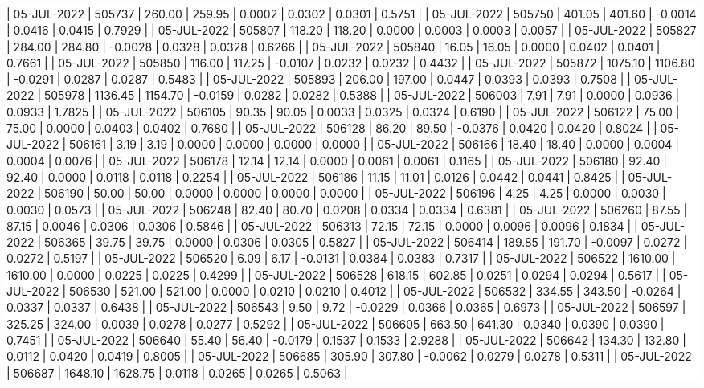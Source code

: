 | 05-JUL-2022 | 505737 | 260.00 | 259.95 | 0.0002 | 0.0302 | 0.0301 | 0.5751 |
| 05-JUL-2022 | 505750 | 401.05 | 401.60 | -0.0014 | 0.0416 | 0.0415 | 0.7929 |
| 05-JUL-2022 | 505807 | 118.20 | 118.20 | 0.0000 | 0.0003 | 0.0003 | 0.0057 |
| 05-JUL-2022 | 505827 | 284.00 | 284.80 | -0.0028 | 0.0328 | 0.0328 | 0.6266 |
| 05-JUL-2022 | 505840 | 16.05 | 16.05 | 0.0000 | 0.0402 | 0.0401 | 0.7661 |
| 05-JUL-2022 | 505850 | 116.00 | 117.25 | -0.0107 | 0.0232 | 0.0232 | 0.4432 |
| 05-JUL-2022 | 505872 | 1075.10 | 1106.80 | -0.0291 | 0.0287 | 0.0287 | 0.5483 |
| 05-JUL-2022 | 505893 | 206.00 | 197.00 | 0.0447 | 0.0393 | 0.0393 | 0.7508 |
| 05-JUL-2022 | 505978 | 1136.45 | 1154.70 | -0.0159 | 0.0282 | 0.0282 | 0.5388 |
| 05-JUL-2022 | 506003 | 7.91 | 7.91 | 0.0000 | 0.0936 | 0.0933 | 1.7825 |
| 05-JUL-2022 | 506105 | 90.35 | 90.05 | 0.0033 | 0.0325 | 0.0324 | 0.6190 |
| 05-JUL-2022 | 506122 | 75.00 | 75.00 | 0.0000 | 0.0403 | 0.0402 | 0.7680 |
| 05-JUL-2022 | 506128 | 86.20 | 89.50 | -0.0376 | 0.0420 | 0.0420 | 0.8024 |
| 05-JUL-2022 | 506161 | 3.19 | 3.19 | 0.0000 | 0.0000 | 0.0000 | 0.0000 |
| 05-JUL-2022 | 506166 | 18.40 | 18.40 | 0.0000 | 0.0004 | 0.0004 | 0.0076 |
| 05-JUL-2022 | 506178 | 12.14 | 12.14 | 0.0000 | 0.0061 | 0.0061 | 0.1165 |
| 05-JUL-2022 | 506180 | 92.40 | 92.40 | 0.0000 | 0.0118 | 0.0118 | 0.2254 |
| 05-JUL-2022 | 506186 | 11.15 | 11.01 | 0.0126 | 0.0442 | 0.0441 | 0.8425 |
| 05-JUL-2022 | 506190 | 50.00 | 50.00 | 0.0000 | 0.0000 | 0.0000 | 0.0000 |
| 05-JUL-2022 | 506196 | 4.25 | 4.25 | 0.0000 | 0.0030 | 0.0030 | 0.0573 |
| 05-JUL-2022 | 506248 | 82.40 | 80.70 | 0.0208 | 0.0334 | 0.0334 | 0.6381 |
| 05-JUL-2022 | 506260 | 87.55 | 87.15 | 0.0046 | 0.0306 | 0.0306 | 0.5846 |
| 05-JUL-2022 | 506313 | 72.15 | 72.15 | 0.0000 | 0.0096 | 0.0096 | 0.1834 |
| 05-JUL-2022 | 506365 | 39.75 | 39.75 | 0.0000 | 0.0306 | 0.0305 | 0.5827 |
| 05-JUL-2022 | 506414 | 189.85 | 191.70 | -0.0097 | 0.0272 | 0.0272 | 0.5197 |
| 05-JUL-2022 | 506520 | 6.09 | 6.17 | -0.0131 | 0.0384 | 0.0383 | 0.7317 |
| 05-JUL-2022 | 506522 | 1610.00 | 1610.00 | 0.0000 | 0.0225 | 0.0225 | 0.4299 |
| 05-JUL-2022 | 506528 | 618.15 | 602.85 | 0.0251 | 0.0294 | 0.0294 | 0.5617 |
| 05-JUL-2022 | 506530 | 521.00 | 521.00 | 0.0000 | 0.0210 | 0.0210 | 0.4012 |
| 05-JUL-2022 | 506532 | 334.55 | 343.50 | -0.0264 | 0.0337 | 0.0337 | 0.6438 |
| 05-JUL-2022 | 506543 | 9.50 | 9.72 | -0.0229 | 0.0366 | 0.0365 | 0.6973 |
| 05-JUL-2022 | 506597 | 325.25 | 324.00 | 0.0039 | 0.0278 | 0.0277 | 0.5292 |
| 05-JUL-2022 | 506605 | 663.50 | 641.30 | 0.0340 | 0.0390 | 0.0390 | 0.7451 |
| 05-JUL-2022 | 506640 | 55.40 | 56.40 | -0.0179 | 0.1537 | 0.1533 | 2.9288 |
| 05-JUL-2022 | 506642 | 134.30 | 132.80 | 0.0112 | 0.0420 | 0.0419 | 0.8005 |
| 05-JUL-2022 | 506685 | 305.90 | 307.80 | -0.0062 | 0.0279 | 0.0278 | 0.5311 |
| 05-JUL-2022 | 506687 | 1648.10 | 1628.75 | 0.0118 | 0.0265 | 0.0265 | 0.5063 |